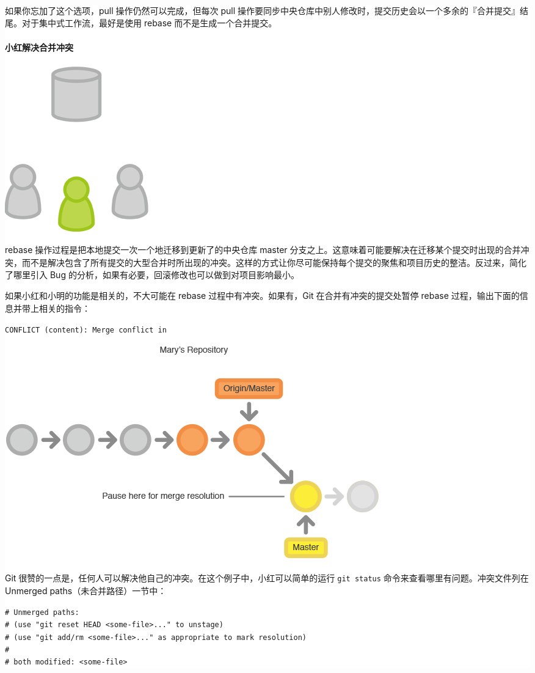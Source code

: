 如果你忘加了这个选项，pull 操作仍然可以完成，但每次 pull 操作要同步中央仓库中别人修改时，提交历史会以一个多余的『合并提交』结尾。对于集中式工作流，最好是使用 rebase 而不是生成一个合并提交。

#### 小红解决合并冲突

![img](assets/git-workflow-svn-7.png)

rebase 操作过程是把本地提交一次一个地迁移到更新了的中央仓库 master 分支之上。这意味着可能要解决在迁移某个提交时出现的合并冲突，而不是解决包含了所有提交的大型合并时所出现的冲突。这样的方式让你尽可能保持每个提交的聚焦和项目历史的整洁。反过来，简化了哪里引入 Bug 的分析，如果有必要，回滚修改也可以做到对项目影响最小。

如果小红和小明的功能是相关的，不大可能在 rebase 过程中有冲突。如果有，Git 在合并有冲突的提交处暂停 rebase 过程，输出下面的信息并带上相关的指令：

```
CONFLICT (content): Merge conflict in
```

![img](assets/git-workflow-svn-8.png)

Git 很赞的一点是，任何人可以解决他自己的冲突。在这个例子中，小红可以简单的运行 `git status` 命令来查看哪里有问题。冲突文件列在 Unmerged paths（未合并路径）一节中：

```
# Unmerged paths:
# (use "git reset HEAD <some-file>..." to unstage)
# (use "git add/rm <some-file>..." as appropriate to mark resolution)
#
# both modified: <some-file>
```
